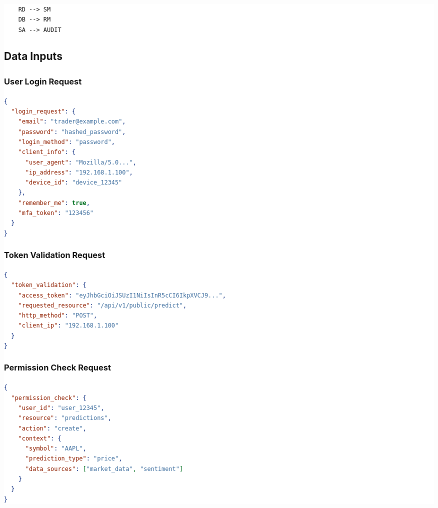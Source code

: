 ```mermaid
    RD --> SM
    DB --> RM
    SA --> AUDIT
```

## Data Inputs

### User Login Request
```json
{
  "login_request": {
    "email": "trader@example.com",
    "password": "hashed_password",
    "login_method": "password",
    "client_info": {
      "user_agent": "Mozilla/5.0...",
      "ip_address": "192.168.1.100",
      "device_id": "device_12345"
    },
    "remember_me": true,
    "mfa_token": "123456"
  }
}
```

### Token Validation Request
```json
{
  "token_validation": {
    "access_token": "eyJhbGciOiJSUzI1NiIsInR5cCI6IkpXVCJ9...",
    "requested_resource": "/api/v1/public/predict",
    "http_method": "POST",
    "client_ip": "192.168.1.100"
  }
}
```

### Permission Check Request
```json
{
  "permission_check": {
    "user_id": "user_12345",
    "resource": "predictions",
    "action": "create",
    "context": {
      "symbol": "AAPL",
      "prediction_type": "price",
      "data_sources": ["market_data", "sentiment"]
    }
  }
}
```
